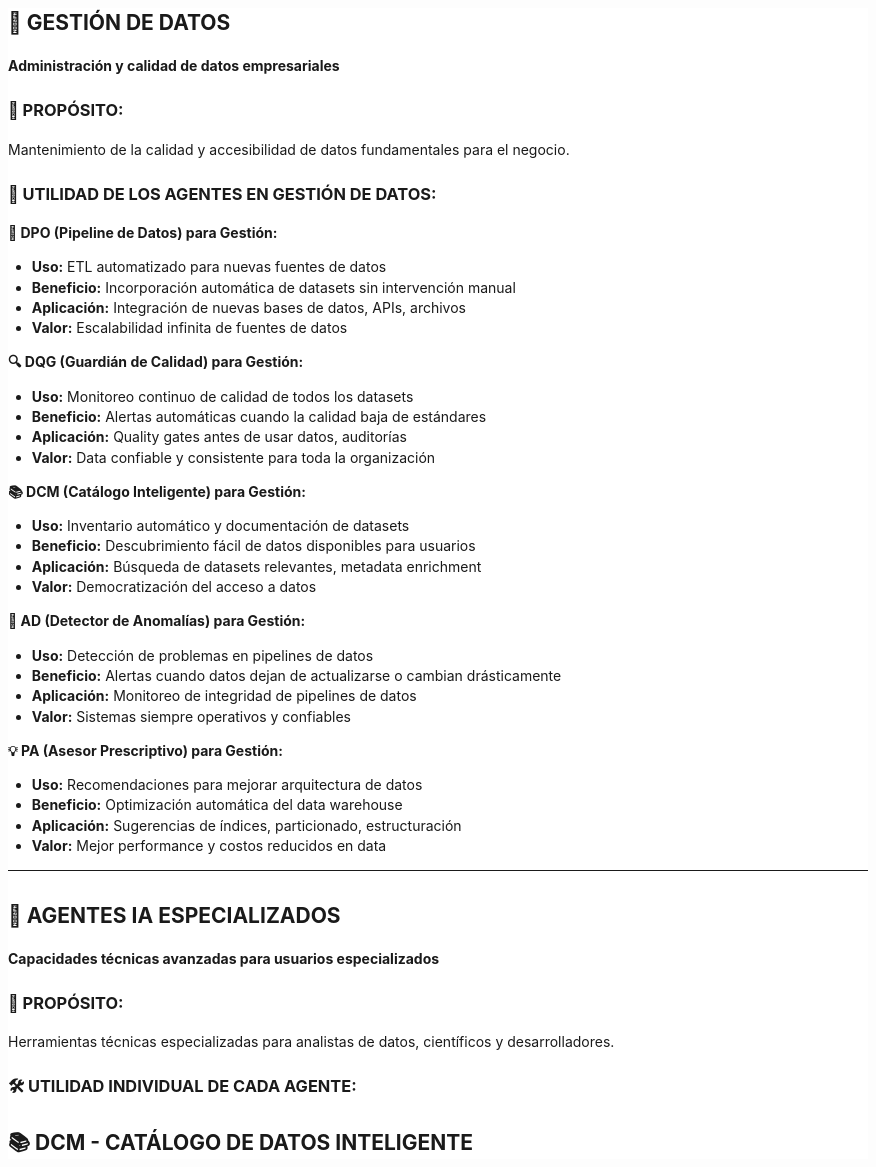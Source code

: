 ## 📝 **GESTIÓN DE DATOS**

**Administración y calidad de datos empresariales**

### **🎯 PROPÓSITO:**
Mantenimiento de la calidad y accesibilidad de datos fundamentales para el negocio.

### **💾 UTILIDAD DE LOS AGENTES EN GESTIÓN DE DATOS:**

**🔄 DPO (Pipeline de Datos) para Gestión:**
- **Uso:** ETL automatizado para nuevas fuentes de datos
- **Beneficio:** Incorporación automática de datasets sin intervención manual
- **Aplicación:** Integración de nuevas bases de datos, APIs, archivos
- **Valor:** Escalabilidad infinita de fuentes de datos

**🔍 DQG (Guardián de Calidad) para Gestión:**
- **Uso:** Monitoreo continuo de calidad de todos los datasets
- **Beneficio:** Alertas automáticas cuando la calidad baja de estándares
- **Aplicación:** Quality gates antes de usar datos, auditorías
- **Valor:** Data confiable y consistente para toda la organización

**📚 DCM (Catálogo Inteligente) para Gestión:**
- **Uso:** Inventario automático y documentación de datasets
- **Beneficio:** Descubrimiento fácil de datos disponibles para usuarios
- **Aplicación:** Búsqueda de datasets relevantes, metadata enrichment
- **Valor:** Democratización del acceso a datos

**🚨 AD (Detector de Anomalías) para Gestión:**
- **Uso:** Detección de problemas en pipelines de datos
- **Beneficio:** Alertas cuando datos dejan de actualizarse o cambian drásticamente
- **Aplicación:** Monitoreo de integridad de pipelines de datos
- **Valor:** Sistemas siempre operativos y confiables

**💡 PA (Asesor Prescriptivo) para Gestión:**
- **Uso:** Recomendaciones para mejorar arquitectura de datos
- **Beneficio:** Optimización automática del data warehouse
- **Aplicación:** Sugerencias de índices, particionado, estructuración
- **Valor:** Mejor performance y costos reducidos en data

---

## 🤖 **AGENTES IA ESPECIALIZADOS**

**Capacidades técnicas avanzadas para usuarios especializados**

### **🎯 PROPÓSITO:**
Herramientas técnicas especializadas para analistas de datos, científicos y desarrolladores.

### **🛠️ UTILIDAD INDIVIDUAL DE CADA AGENTE:**

## **📚 DCM - CATÁLOGO DE DATOS INTELIGENTE**
